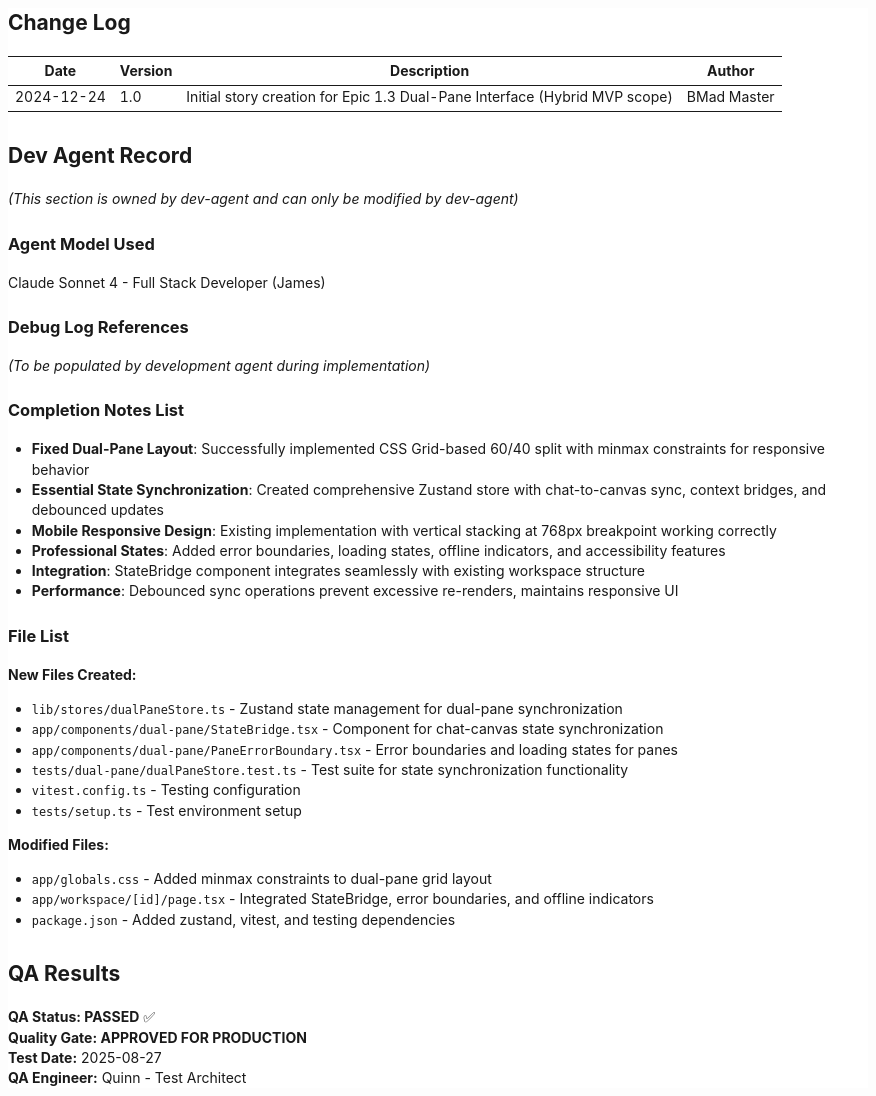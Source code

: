 ## Change Log

| Date | Version | Description | Author |
|------|---------|-------------|--------|
| 2024-12-24 | 1.0 | Initial story creation for Epic 1.3 Dual-Pane Interface (Hybrid MVP scope) | BMad Master |

## Dev Agent Record

*(This section is owned by dev-agent and can only be modified by dev-agent)*

### Agent Model Used

Claude Sonnet 4 - Full Stack Developer (James)

### Debug Log References

*(To be populated by development agent during implementation)*

### Completion Notes List

- **Fixed Dual-Pane Layout**: Successfully implemented CSS Grid-based 60/40 split with minmax constraints for responsive behavior
- **Essential State Synchronization**: Created comprehensive Zustand store with chat-to-canvas sync, context bridges, and debounced updates
- **Mobile Responsive Design**: Existing implementation with vertical stacking at 768px breakpoint working correctly
- **Professional States**: Added error boundaries, loading states, offline indicators, and accessibility features
- **Integration**: StateBridge component integrates seamlessly with existing workspace structure
- **Performance**: Debounced sync operations prevent excessive re-renders, maintains responsive UI

### File List

**New Files Created:**
- `lib/stores/dualPaneStore.ts` - Zustand state management for dual-pane synchronization
- `app/components/dual-pane/StateBridge.tsx` - Component for chat-canvas state synchronization
- `app/components/dual-pane/PaneErrorBoundary.tsx` - Error boundaries and loading states for panes
- `tests/dual-pane/dualPaneStore.test.ts` - Test suite for state synchronization functionality
- `vitest.config.ts` - Testing configuration
- `tests/setup.ts` - Test environment setup

**Modified Files:**
- `app/globals.css` - Added minmax constraints to dual-pane grid layout
- `app/workspace/[id]/page.tsx` - Integrated StateBridge, error boundaries, and offline indicators
- `package.json` - Added zustand, vitest, and testing dependencies

## QA Results

**QA Status: PASSED** ✅  
**Quality Gate: APPROVED FOR PRODUCTION**  
**Test Date:** 2025-08-27  
**QA Engineer:** Quinn - Test Architect  
